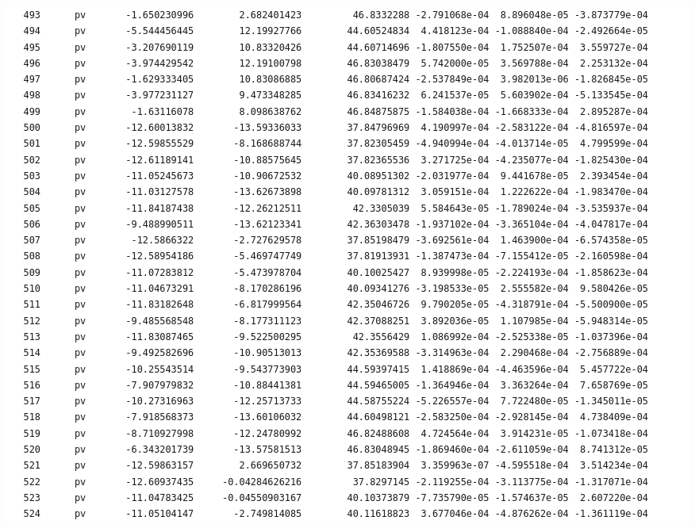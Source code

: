        493      pv       -1.650230996        2.682401423         46.8332288 -2.791068e-04  8.896048e-05 -3.873779e-04
       494      pv       -5.544456445        12.19927766        44.60524834  4.418123e-04 -1.088840e-04 -2.492664e-05
       495      pv       -3.207690119        10.83320426        44.60714696 -1.807550e-04  1.752507e-04  3.559727e-04
       496      pv       -3.974429542        12.19100798        46.83038479  5.742000e-05  3.569788e-04  2.253132e-04
       497      pv       -1.629333405        10.83086885        46.80687424 -2.537849e-04  3.982013e-06 -1.826845e-05
       498      pv       -3.977231127        9.473348285        46.83416232  6.241537e-05  5.603902e-04 -5.133545e-04
       499      pv        -1.63116078        8.098638762        46.84875875 -1.584038e-04 -1.668333e-04  2.895287e-04
       500      pv       -12.60013832       -13.59336033        37.84796969  4.190997e-04 -2.583122e-04 -4.816597e-04
       501      pv       -12.59855529       -8.168688744        37.82305459 -4.940994e-04 -4.013714e-05  4.799599e-04
       502      pv       -12.61189141       -10.88575645        37.82365536  3.271725e-04 -4.235077e-04 -1.825430e-04
       503      pv       -11.05245673       -10.90672532        40.08951302 -2.031977e-04  9.441678e-05  2.393454e-04
       504      pv       -11.03127578       -13.62673898        40.09781312  3.059151e-04  1.222622e-04 -1.983470e-04
       505      pv       -11.84187438       -12.26212511         42.3305039  5.584643e-05 -1.789024e-04 -3.535937e-04
       506      pv       -9.488990511       -13.62123341        42.36303478 -1.937102e-04 -3.365104e-04 -4.047817e-04
       507      pv        -12.5866322       -2.727629578        37.85198479 -3.692561e-04  1.463900e-04 -6.574358e-05
       508      pv       -12.58954186       -5.469747749        37.81913931 -1.387473e-04 -7.155412e-05 -2.160598e-04
       509      pv       -11.07283812       -5.473978704        40.10025427  8.939998e-05 -2.224193e-04 -1.858623e-04
       510      pv       -11.04673291       -8.170286196        40.09341276 -3.198533e-05  2.555582e-04  9.580426e-05
       511      pv       -11.83182648       -6.817999564        42.35046726  9.790205e-05 -4.318791e-04 -5.500900e-05
       512      pv       -9.485568548       -8.177311123        42.37088251  3.892036e-05  1.107985e-04 -5.948314e-05
       513      pv       -11.83087465       -9.522500295         42.3556429  1.086992e-04 -2.525338e-05 -1.037396e-04
       514      pv       -9.492582696       -10.90513013        42.35369588 -3.314963e-04  2.290468e-04 -2.756889e-04
       515      pv       -10.25543514       -9.543773903        44.59397415  1.418869e-04 -4.463596e-04  5.457722e-04
       516      pv       -7.907979832       -10.88441381        44.59465005 -1.364946e-04  3.363264e-04  7.658769e-05
       517      pv       -10.27316963       -12.25713733        44.58755224 -5.226557e-04  7.722480e-05 -1.345011e-05
       518      pv       -7.918568373       -13.60106032        44.60498121 -2.583250e-04 -2.928145e-04  4.738409e-04
       519      pv       -8.710927998       -12.24780992        46.82488608  4.724564e-04  3.914231e-05 -1.073418e-04
       520      pv       -6.343201739       -13.57581513        46.83048945 -1.869460e-04 -2.611059e-04  8.741312e-05
       521      pv       -12.59863157        2.669650732        37.85183904  3.359963e-07 -4.595518e-04  3.514234e-04
       522      pv       -12.60937435     -0.04284626216         37.8297145 -2.119255e-04 -3.113775e-04 -1.317071e-04
       523      pv       -11.04783425     -0.04550903167        40.10373879 -7.735790e-05 -1.574637e-05  2.607220e-04
       524      pv       -11.05104147       -2.749814085        40.11618823  3.677046e-04 -4.876262e-04 -1.361119e-04